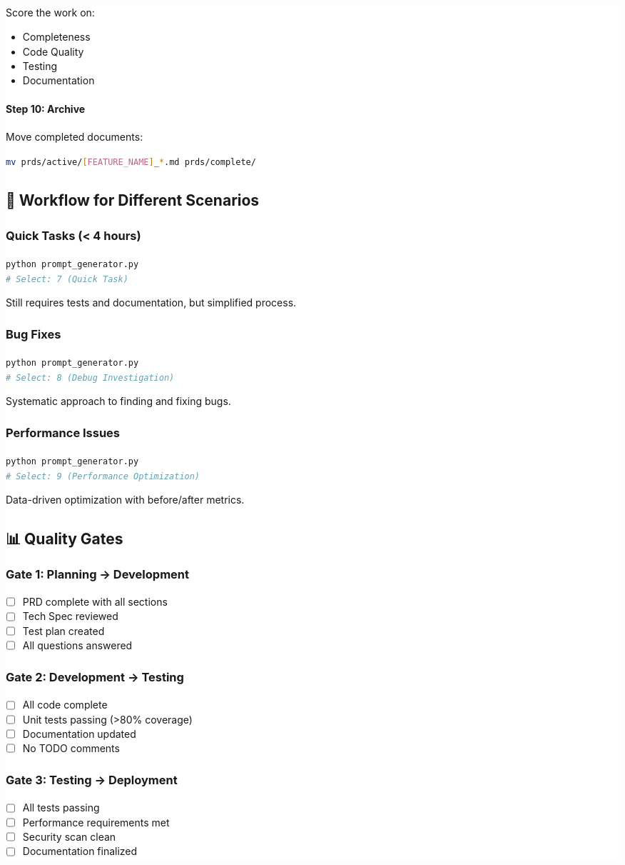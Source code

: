 Score the work on:
- Completeness
- Code Quality
- Testing
- Documentation

#### Step 10: Archive
Move completed documents:
```bash
mv prds/active/[FEATURE_NAME]_*.md prds/complete/
```

## 🎯 Workflow for Different Scenarios

### Quick Tasks (< 4 hours)
```bash
python prompt_generator.py
# Select: 7 (Quick Task)
```
Still requires tests and documentation, but simplified process.

### Bug Fixes
```bash
python prompt_generator.py
# Select: 8 (Debug Investigation)
```
Systematic approach to finding and fixing bugs.

### Performance Issues
```bash
python prompt_generator.py
# Select: 9 (Performance Optimization)
```
Data-driven optimization with before/after metrics.

## 📊 Quality Gates

### Gate 1: Planning → Development
- [ ] PRD complete with all sections
- [ ] Tech Spec reviewed
- [ ] Test plan created
- [ ] All questions answered

### Gate 2: Development → Testing  
- [ ] All code complete
- [ ] Unit tests passing (>80% coverage)
- [ ] Documentation updated
- [ ] No TODO comments

### Gate 3: Testing → Deployment
- [ ] All tests passing
- [ ] Performance requirements met
- [ ] Security scan clean
- [ ] Documentation finalized
